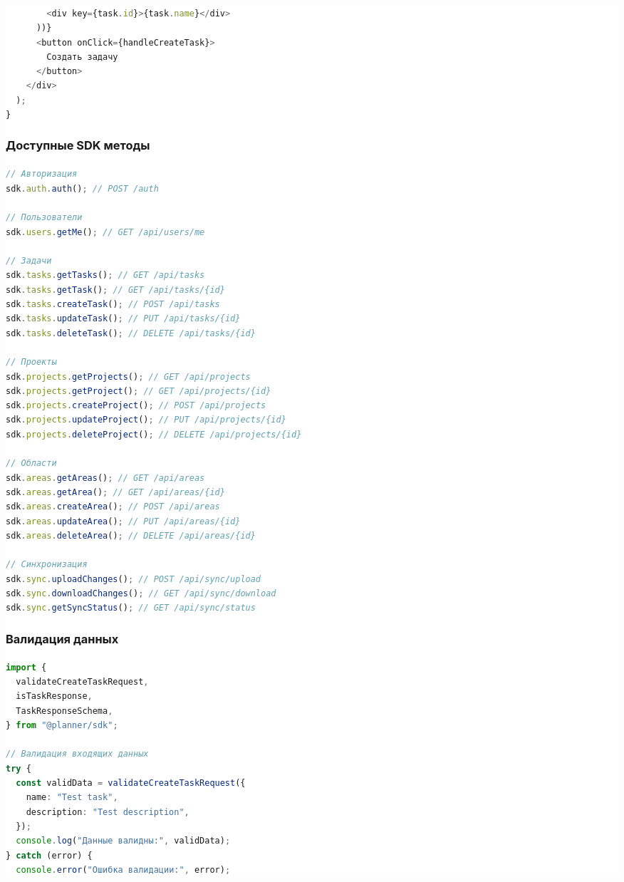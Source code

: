 ```typescript
        <div key={task.id}>{task.name}</div>
      ))}
      <button onClick={handleCreateTask}>
        Создать задачу
      </button>
    </div>
  );
}
```

### Доступные SDK методы

```typescript
// Авторизация
sdk.auth.auth(); // POST /auth

// Пользователи
sdk.users.getMe(); // GET /api/users/me

// Задачи
sdk.tasks.getTasks(); // GET /api/tasks
sdk.tasks.getTask(); // GET /api/tasks/{id}
sdk.tasks.createTask(); // POST /api/tasks
sdk.tasks.updateTask(); // PUT /api/tasks/{id}
sdk.tasks.deleteTask(); // DELETE /api/tasks/{id}

// Проекты
sdk.projects.getProjects(); // GET /api/projects
sdk.projects.getProject(); // GET /api/projects/{id}
sdk.projects.createProject(); // POST /api/projects
sdk.projects.updateProject(); // PUT /api/projects/{id}
sdk.projects.deleteProject(); // DELETE /api/projects/{id}

// Области
sdk.areas.getAreas(); // GET /api/areas
sdk.areas.getArea(); // GET /api/areas/{id}
sdk.areas.createArea(); // POST /api/areas
sdk.areas.updateArea(); // PUT /api/areas/{id}
sdk.areas.deleteArea(); // DELETE /api/areas/{id}

// Синхронизация
sdk.sync.uploadChanges(); // POST /api/sync/upload
sdk.sync.downloadChanges(); // GET /api/sync/download
sdk.sync.getSyncStatus(); // GET /api/sync/status
```

### Валидация данных

```typescript
import {
  validateCreateTaskRequest,
  isTaskResponse,
  TaskResponseSchema,
} from "@planner/sdk";

// Валидация входящих данных
try {
  const validData = validateCreateTaskRequest({
    name: "Test task",
    description: "Test description",
  });
  console.log("Данные валидны:", validData);
} catch (error) {
  console.error("Ошибка валидации:", error);
```